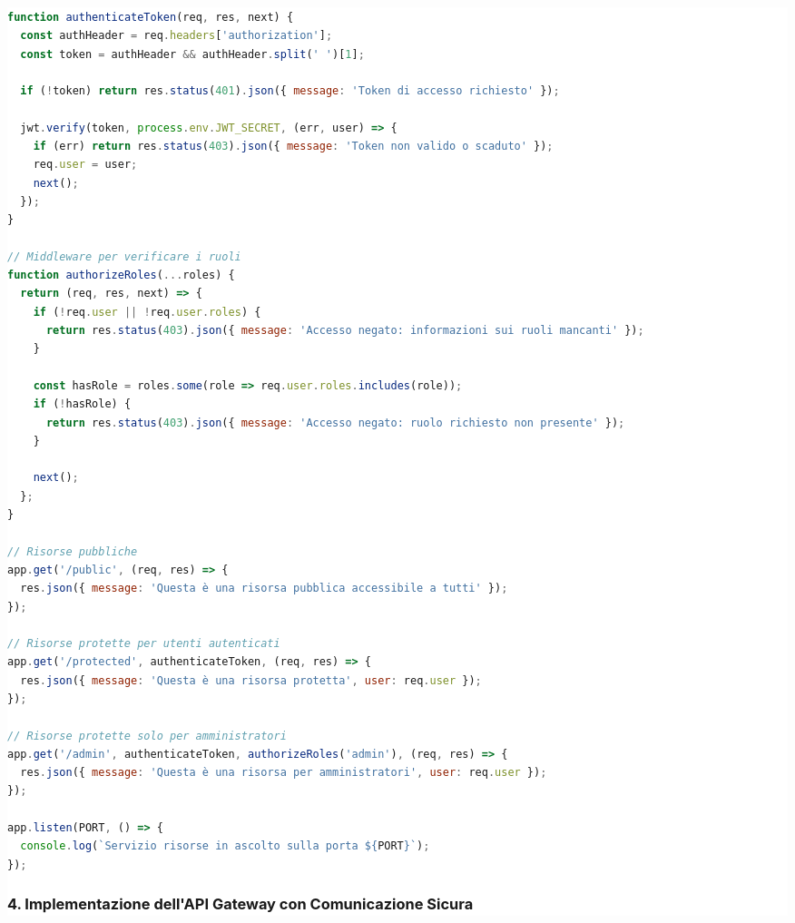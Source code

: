    ```javascript
   function authenticateToken(req, res, next) {
     const authHeader = req.headers['authorization'];
     const token = authHeader && authHeader.split(' ')[1];
     
     if (!token) return res.status(401).json({ message: 'Token di accesso richiesto' });
     
     jwt.verify(token, process.env.JWT_SECRET, (err, user) => {
       if (err) return res.status(403).json({ message: 'Token non valido o scaduto' });
       req.user = user;
       next();
     });
   }

   // Middleware per verificare i ruoli
   function authorizeRoles(...roles) {
     return (req, res, next) => {
       if (!req.user || !req.user.roles) {
         return res.status(403).json({ message: 'Accesso negato: informazioni sui ruoli mancanti' });
       }
       
       const hasRole = roles.some(role => req.user.roles.includes(role));
       if (!hasRole) {
         return res.status(403).json({ message: 'Accesso negato: ruolo richiesto non presente' });
       }
       
       next();
     };
   }

   // Risorse pubbliche
   app.get('/public', (req, res) => {
     res.json({ message: 'Questa è una risorsa pubblica accessibile a tutti' });
   });

   // Risorse protette per utenti autenticati
   app.get('/protected', authenticateToken, (req, res) => {
     res.json({ message: 'Questa è una risorsa protetta', user: req.user });
   });

   // Risorse protette solo per amministratori
   app.get('/admin', authenticateToken, authorizeRoles('admin'), (req, res) => {
     res.json({ message: 'Questa è una risorsa per amministratori', user: req.user });
   });

   app.listen(PORT, () => {
     console.log(`Servizio risorse in ascolto sulla porta ${PORT}`);
   });
   ```

### 4. Implementazione dell'API Gateway con Comunicazione Sicura
